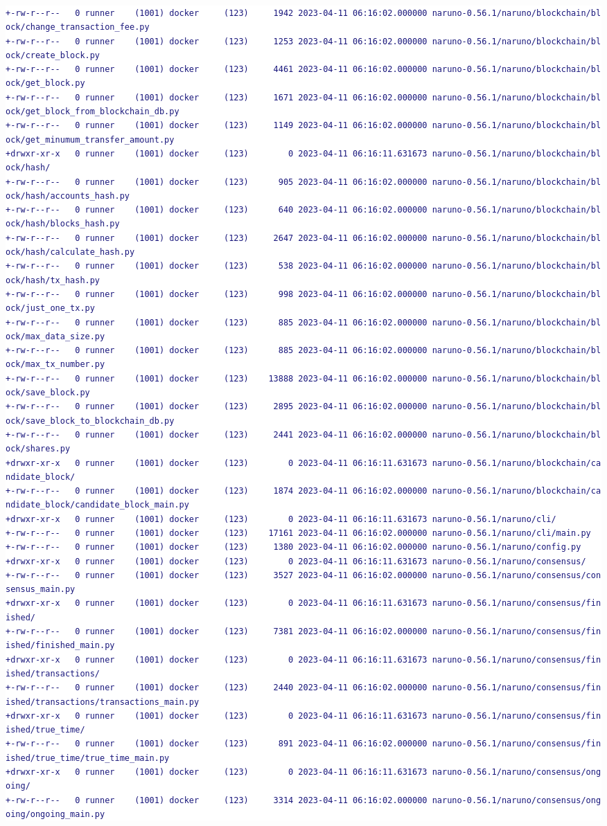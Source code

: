 ```diff
+-rw-r--r--   0 runner    (1001) docker     (123)     1942 2023-04-11 06:16:02.000000 naruno-0.56.1/naruno/blockchain/block/change_transaction_fee.py
+-rw-r--r--   0 runner    (1001) docker     (123)     1253 2023-04-11 06:16:02.000000 naruno-0.56.1/naruno/blockchain/block/create_block.py
+-rw-r--r--   0 runner    (1001) docker     (123)     4461 2023-04-11 06:16:02.000000 naruno-0.56.1/naruno/blockchain/block/get_block.py
+-rw-r--r--   0 runner    (1001) docker     (123)     1671 2023-04-11 06:16:02.000000 naruno-0.56.1/naruno/blockchain/block/get_block_from_blockchain_db.py
+-rw-r--r--   0 runner    (1001) docker     (123)     1149 2023-04-11 06:16:02.000000 naruno-0.56.1/naruno/blockchain/block/get_minumum_transfer_amount.py
+drwxr-xr-x   0 runner    (1001) docker     (123)        0 2023-04-11 06:16:11.631673 naruno-0.56.1/naruno/blockchain/block/hash/
+-rw-r--r--   0 runner    (1001) docker     (123)      905 2023-04-11 06:16:02.000000 naruno-0.56.1/naruno/blockchain/block/hash/accounts_hash.py
+-rw-r--r--   0 runner    (1001) docker     (123)      640 2023-04-11 06:16:02.000000 naruno-0.56.1/naruno/blockchain/block/hash/blocks_hash.py
+-rw-r--r--   0 runner    (1001) docker     (123)     2647 2023-04-11 06:16:02.000000 naruno-0.56.1/naruno/blockchain/block/hash/calculate_hash.py
+-rw-r--r--   0 runner    (1001) docker     (123)      538 2023-04-11 06:16:02.000000 naruno-0.56.1/naruno/blockchain/block/hash/tx_hash.py
+-rw-r--r--   0 runner    (1001) docker     (123)      998 2023-04-11 06:16:02.000000 naruno-0.56.1/naruno/blockchain/block/just_one_tx.py
+-rw-r--r--   0 runner    (1001) docker     (123)      885 2023-04-11 06:16:02.000000 naruno-0.56.1/naruno/blockchain/block/max_data_size.py
+-rw-r--r--   0 runner    (1001) docker     (123)      885 2023-04-11 06:16:02.000000 naruno-0.56.1/naruno/blockchain/block/max_tx_number.py
+-rw-r--r--   0 runner    (1001) docker     (123)    13888 2023-04-11 06:16:02.000000 naruno-0.56.1/naruno/blockchain/block/save_block.py
+-rw-r--r--   0 runner    (1001) docker     (123)     2895 2023-04-11 06:16:02.000000 naruno-0.56.1/naruno/blockchain/block/save_block_to_blockchain_db.py
+-rw-r--r--   0 runner    (1001) docker     (123)     2441 2023-04-11 06:16:02.000000 naruno-0.56.1/naruno/blockchain/block/shares.py
+drwxr-xr-x   0 runner    (1001) docker     (123)        0 2023-04-11 06:16:11.631673 naruno-0.56.1/naruno/blockchain/candidate_block/
+-rw-r--r--   0 runner    (1001) docker     (123)     1874 2023-04-11 06:16:02.000000 naruno-0.56.1/naruno/blockchain/candidate_block/candidate_block_main.py
+drwxr-xr-x   0 runner    (1001) docker     (123)        0 2023-04-11 06:16:11.631673 naruno-0.56.1/naruno/cli/
+-rw-r--r--   0 runner    (1001) docker     (123)    17161 2023-04-11 06:16:02.000000 naruno-0.56.1/naruno/cli/main.py
+-rw-r--r--   0 runner    (1001) docker     (123)     1380 2023-04-11 06:16:02.000000 naruno-0.56.1/naruno/config.py
+drwxr-xr-x   0 runner    (1001) docker     (123)        0 2023-04-11 06:16:11.631673 naruno-0.56.1/naruno/consensus/
+-rw-r--r--   0 runner    (1001) docker     (123)     3527 2023-04-11 06:16:02.000000 naruno-0.56.1/naruno/consensus/consensus_main.py
+drwxr-xr-x   0 runner    (1001) docker     (123)        0 2023-04-11 06:16:11.631673 naruno-0.56.1/naruno/consensus/finished/
+-rw-r--r--   0 runner    (1001) docker     (123)     7381 2023-04-11 06:16:02.000000 naruno-0.56.1/naruno/consensus/finished/finished_main.py
+drwxr-xr-x   0 runner    (1001) docker     (123)        0 2023-04-11 06:16:11.631673 naruno-0.56.1/naruno/consensus/finished/transactions/
+-rw-r--r--   0 runner    (1001) docker     (123)     2440 2023-04-11 06:16:02.000000 naruno-0.56.1/naruno/consensus/finished/transactions/transactions_main.py
+drwxr-xr-x   0 runner    (1001) docker     (123)        0 2023-04-11 06:16:11.631673 naruno-0.56.1/naruno/consensus/finished/true_time/
+-rw-r--r--   0 runner    (1001) docker     (123)      891 2023-04-11 06:16:02.000000 naruno-0.56.1/naruno/consensus/finished/true_time/true_time_main.py
+drwxr-xr-x   0 runner    (1001) docker     (123)        0 2023-04-11 06:16:11.631673 naruno-0.56.1/naruno/consensus/ongoing/
+-rw-r--r--   0 runner    (1001) docker     (123)     3314 2023-04-11 06:16:02.000000 naruno-0.56.1/naruno/consensus/ongoing/ongoing_main.py
```